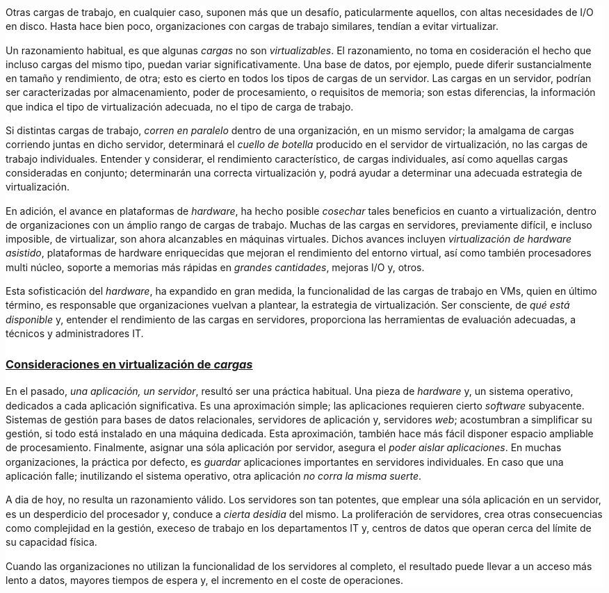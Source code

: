 Otras cargas de trabajo, en cualquier caso, suponen más que un desafío, paticularmente aquellos, con altas necesidades de I/O en disco. Hasta hace bien poco, organizaciones con cargas de trabajo similares, tendían a evitar virtualizar.

Un razonamiento habitual, es que algunas _cargas_ no son _virtualizables_. El razonamiento, no toma en cosideración el hecho que incluso cargas del mismo tipo, puedan variar significativamente. Una base de datos, por ejemplo, puede diferir sustancialmente en tamaño y rendimiento, de otra; esto es cierto en todos los tipos de cargas de un servidor.
Las cargas en un servidor, podrían ser caracterizadas por almacenamiento, poder de procesamiento, o requisitos de memoria; son estas diferencias, la información que indica el tipo de virtualización adecuada, no el tipo de carga de trabajo.

Si distintas cargas de trabajo, _corren en paralelo_ dentro de una organización, en un mismo servidor; la amalgama de cargas corriendo juntas en dicho servidor, determinará el _cuello de botella_ producido en el servidor de virtualización, no las cargas de trabajo individuales.
Entender y considerar, el rendimiento característico, de cargas individuales, así como aquellas cargas consideradas en conjunto; determinarán una correcta virtualización y, podrá ayudar a determinar una adecuada estrategia de virtualización.

En adición, el avance en plataformas de _hardware_, ha hecho posible _cosechar_ tales beneficios en cuanto a virtualización, dentro de organizaciones con un ámplio rango de cargas de trabajo.
Muchas de las cargas en servidores, previamente difícil, e incluso imposible, de virtualizar, son ahora alcanzables en máquinas virtuales. Dichos avances incluyen _virtualización de hardware asistido_, plataformas de hardware enriquecidas que mejoran el rendimiento del entorno virtual, así como también procesadores multi núcleo, soporte a memorias más rápidas en _grandes cantidades_, mejoras I/O y, otros.

Esta sofisticación del _hardware_, ha expandido en gran medida, la funcionalidad de las cargas de trabajo en VMs, quien en último término, es responsable que organizaciones vuelvan a plantear, la estrategia de virtualización. Ser consciente, de _qué está disponible_ y, entender el rendimiento de las cargas en servidores, proporciona las herramientas de evaluación adecuadas, a técnicos y administradores IT.


### [Consideraciones en virtualización de _cargas_](i4) ###

En el pasado, _una aplicación, un servidor_, resultó ser una práctica habitual. Una pieza de _hardware_ y, un sistema operativo, dedicados a cada aplicación significativa. Es una aproximación simple; las aplicaciones requieren cierto _software_ subyacente. Sistemas de gestión para bases de datos relacionales, servidores de aplicación y, servidores _web_; acostumbran a simplificar su gestión, si todo está instalado en una máquina dedicada. Esta aproximación, también hace más fácil disponer espacio ampliable de procesamiento.
Finalmente, asignar una sóla aplicación por servidor, asegura el _poder aislar aplicaciones_.
En muchas organizaciones, la práctica por defecto, es _guardar_ aplicaciones importantes en servidores individuales. En caso que una aplicación falle; inutilizando el sistema operativo, otra aplicación _no corra la misma suerte_. 

A dia de hoy, no resulta un razonamiento válido. Los servidores son tan potentes, que emplear una sóla aplicación en un servidor, es un desperdicio del procesador y, conduce a _cierta desidia_ del mismo. La proliferación de servidores, crea otras consecuencias como complejidad en la gestión, execeso de trabajo en los departamentos IT y, centros de datos que operan cerca del límite de su capacidad física. 

Cuando las organizaciones no utilizan la funcionalidad de los servidores al completo, el resultado puede llevar a un acceso más lento a datos, mayores tiempos de espera y, el incremento en el coste de operaciones.
